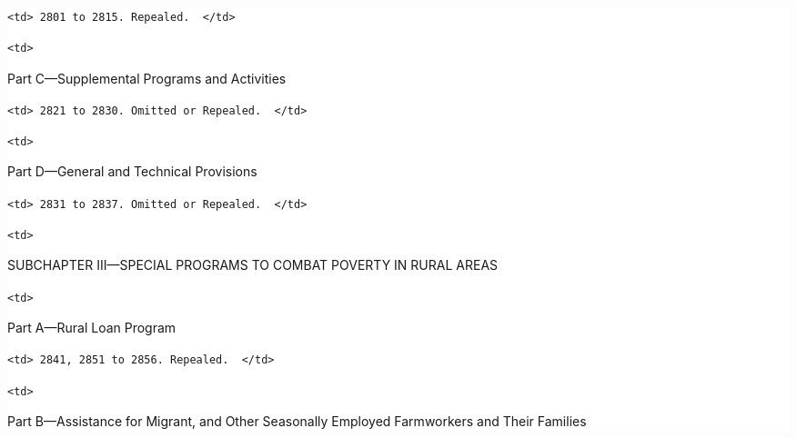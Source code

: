   </tr>

  <tr>

    <td> 2801 to 2815. Repealed.  </td>

  </tr>

  <tr>

    <td> 

Part C—Supplemental Programs and Activities  </td>

  </tr>

  <tr>

    <td> 2821 to 2830. Omitted or Repealed.  </td>

  </tr>

  <tr>

    <td> 

Part D—General and Technical Provisions  </td>

  </tr>

  <tr>

    <td> 2831 to 2837. Omitted or Repealed.  </td>

  </tr>

  <tr>

    <td> 

SUBCHAPTER III—SPECIAL PROGRAMS TO COMBAT POVERTY IN RURAL AREAS  </td>

  </tr>

  <tr>

    <td> 

Part A—Rural Loan Program  </td>

  </tr>

  <tr>

    <td> 2841, 2851 to 2856. Repealed.  </td>

  </tr>

  <tr>

    <td> 

Part B—Assistance for Migrant, and Other Seasonally Employed Farmworkers and Their Families  </td>

  </tr>
